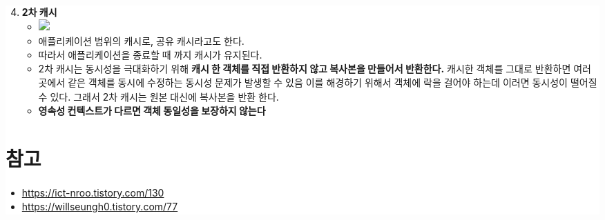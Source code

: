 4. __2차 캐시__
   - ![](https://img1.daumcdn.net/thumb/R1280x0/?scode=mtistory2&fname=https%3A%2F%2Fblog.kakaocdn.net%2Fdn%2Fx4lJI%2FbtqX827lJ2f%2FriUkurtYNEfj2C9YedbHHK%2Fimg.png)
   - 애플리케이션 범위의 캐시로, 공유 캐시라고도 한다.
   - 따라서 애플리케이션을 종료할 때 까지 캐시가 유지된다.
   - 2차 캐시는 동시성을 극대화하기 위해 __캐시 한 객체를 직접 반환하지 않고 복사본을 만들어서 반환한다.__ 캐시한 객체를 그대로 반환하면 여러 곳에서 같은 객체를 동시에 수정하는 동시성 문제가 발생할 수 있음 이를 해경하기 위해서 객체에 락을 걸어야 하는데 이러면 동시성이 떨어질 수 있다. 그래서 2차 캐시는 원본 대신에 복사본을 반환 한다.
   - __영속성 컨텍스트가 다르면 객체 동일성을 보장하지 않는다__
# 참고
- https://ict-nroo.tistory.com/130
- https://willseungh0.tistory.com/77